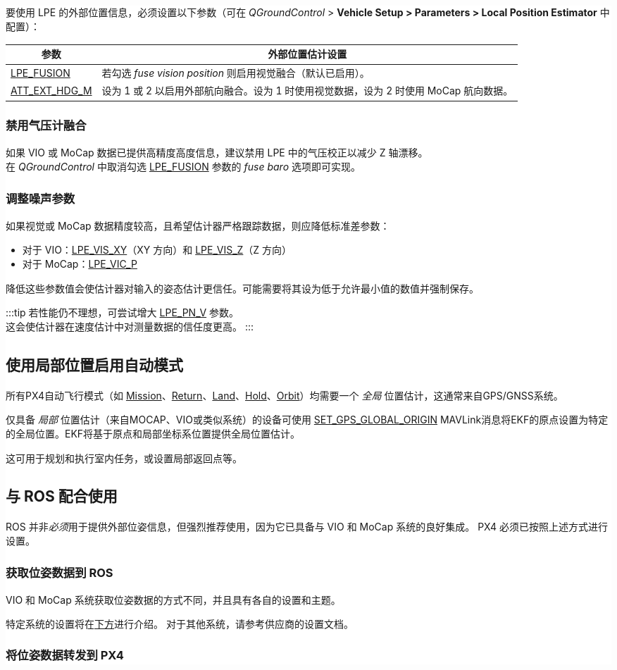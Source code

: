要使用 LPE 的外部位置信息，必须设置以下参数（可在 *QGroundControl* > **Vehicle Setup > Parameters > Local Position Estimator** 中配置）：

参数 | 外部位置估计设置  
--- | ---  
[LPE_FUSION](../advanced_config/parameter_reference.md#LPE_FUSION) | 若勾选 *fuse vision position* 则启用视觉融合（默认已启用）。  
[ATT_EXT_HDG_M](../advanced_config/parameter_reference.md#ATT_EXT_HDG_M) | 设为 1 或 2 以启用外部航向融合。设为 1 时使用视觉数据，设为 2 时使用 MoCap 航向数据。

### 禁用气压计融合

如果 VIO 或 MoCap 数据已提供高精度高度信息，建议禁用 LPE 中的气压校正以减少 Z 轴漂移。  
在 *QGroundControl* 中取消勾选 [LPE_FUSION](../advanced_config/parameter_reference.md#LPE_FUSION) 参数的 *fuse baro* 选项即可实现。

### 调整噪声参数

如果视觉或 MoCap 数据精度较高，且希望估计器严格跟踪数据，则应降低标准差参数：  
- 对于 VIO：[LPE_VIS_XY](../advanced_config/parameter_reference.md#LPE_VIS_XY)（XY 方向）和 [LPE_VIS_Z](../advanced_config/parameter_reference.md#LPE_VIS_Z)（Z 方向）  
- 对于 MoCap：[LPE_VIC_P](../advanced_config/parameter_reference.md#LPE_VIC_P)  

降低这些参数值会使估计器对输入的姿态估计更信任。可能需要将其设为低于允许最小值的数值并强制保存。

:::tip
若性能仍不理想，可尝试增大 [LPE_PN_V](../advanced_config/parameter_reference.md#LPE_PN_V) 参数。  
这会使估计器在速度估计中对测量数据的信任度更高。
:::

## 使用局部位置启用自动模式

所有PX4自动飞行模式（如 [Mission](../flight_modes_mc/mission.md)、[Return](../flight_modes_mc/return.md)、[Land](../flight_modes_mc/land.md)、[Hold](../flight_modes_mc/land.md)、[Orbit](../flight_modes_mc/orbit.md)）均需要一个 _全局_ 位置估计，这通常来自GPS/GNSS系统。

仅具备 _局部_ 位置估计（来自MOCAP、VIO或类似系统）的设备可使用 [SET_GPS_GLOBAL_ORIGIN](https://mavlink.io/en/messages/common.html#SET_GPS_GLOBAL_ORIGIN) MAVLink消息将EKF的原点设置为特定的全局位置。EKF将基于原点和局部坐标系位置提供全局位置估计。

这可用于规划和执行室内任务，或设置局部返回点等。

## 与 ROS 配合使用

ROS 并非*必须*用于提供外部位姿信息，但强烈推荐使用，因为它已具备与 VIO 和 MoCap 系统的良好集成。
PX4 必须已按照上述方式进行设置。

### 获取位姿数据到 ROS

VIO 和 MoCap 系统获取位姿数据的方式不同，并且具有各自的设置和主题。

特定系统的设置将在[下方](#setup_specific_systems)进行介绍。
对于其他系统，请参考供应商的设置文档。

<a id="relaying_pose_data_to_px4"></a>
### 将位姿数据转发到 PX4
